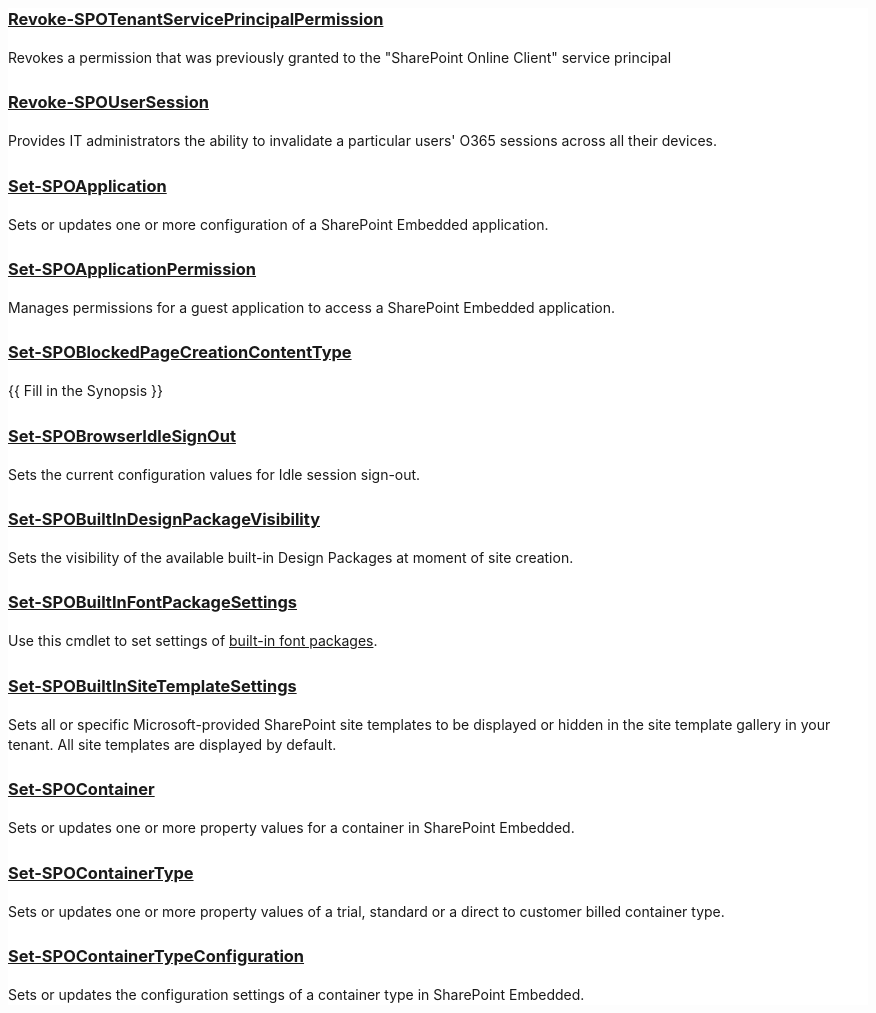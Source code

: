 ### [Revoke-SPOTenantServicePrincipalPermission](Revoke-SPOTenantServicePrincipalPermission.md)
Revokes a permission that was previously granted to the "SharePoint Online Client" service principal

### [Revoke-SPOUserSession](Revoke-SPOUserSession.md)
Provides IT administrators the ability to invalidate a particular users' O365 sessions across all their devices.

### [Set-SPOApplication](Set-SPOApplication.md)
Sets or updates one or more configuration of a SharePoint Embedded application.

### [Set-SPOApplicationPermission](Set-SPOApplicationPermission.md)
Manages permissions for a guest application to access a SharePoint Embedded application.

### [Set-SPOBlockedPageCreationContentType](Set-SPOBlockedPageCreationContentType.md)
{{ Fill in the Synopsis }}

### [Set-SPOBrowserIdleSignOut](Set-SPOBrowserIdleSignOut.md)
Sets the current configuration values for Idle session sign-out.

### [Set-SPOBuiltInDesignPackageVisibility](Set-SPOBuiltInDesignPackageVisibility.md)
Sets the visibility of the available built-in Design Packages at moment of site creation.

### [Set-SPOBuiltInFontPackageSettings](Set-SPOBuiltInFontPackageSettings.md)
Use this cmdlet to set settings of [built-in font packages](/sharepoint/brand-center-font-packages).

### [Set-SPOBuiltInSiteTemplateSettings](Set-SPOBuiltInSiteTemplateSettings.md)
Sets all or specific Microsoft-provided SharePoint site templates to be displayed or hidden in the site template gallery in your tenant. All site templates are displayed by default.

### [Set-SPOContainer](Set-SPOContainer.md)
Sets or updates one or more property values for a container in SharePoint Embedded.

### [Set-SPOContainerType](Set-SPOContainerType.md)
Sets or updates one or more property values of a trial, standard or a direct to customer billed container type.

### [Set-SPOContainerTypeConfiguration](Set-SPOContainerTypeConfiguration.md)
Sets or updates the configuration settings of a container type in SharePoint Embedded.
